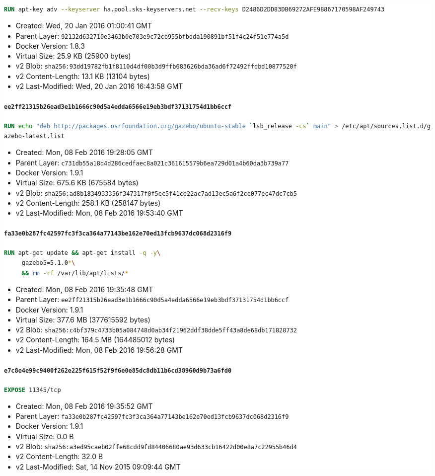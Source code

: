 ```dockerfile
RUN apt-key adv --keyserver ha.pool.sks-keyservers.net --recv-keys D2486D2DD83DB69272AFE98867170598AF249743
```

-	Created: Wed, 20 Jan 2016 01:00:41 GMT
-	Parent Layer: `92132d632710e3463b0e703e9c72cb955bfbdda190891bf51f4c24f51e774a5d`
-	Docker Version: 1.8.3
-	Virtual Size: 25.9 KB (25900 bytes)
-	v2 Blob: `sha256:93dd19782fb1f8110d4df00b3d9ffb683626bda36ad6f72492ffdbd10877520f`
-	v2 Content-Length: 13.1 KB (13104 bytes)
-	v2 Last-Modified: Wed, 20 Jan 2016 16:43:58 GMT

#### `ee2ff21315b26ead3e1b1666c90d5a4edda6566e19eb3bdf37131754d1bb6ccf`

```dockerfile
RUN echo "deb http://packages.osrfoundation.org/gazebo/ubuntu-stable `lsb_release -cs` main" > /etc/apt/sources.list.d/gazebo-latest.list
```

-	Created: Mon, 08 Feb 2016 19:28:05 GMT
-	Parent Layer: `c731db55a18d4d286cedfaec8a021c361615579b6ea729d01a4b60da3b739a77`
-	Docker Version: 1.9.1
-	Virtual Size: 675.6 KB (675584 bytes)
-	v2 Blob: `sha256:ad8b1834933356f347317f0f5ec5f41ce22ac7ad13ec5a6f2ce077ec47dc7cb5`
-	v2 Content-Length: 258.1 KB (258147 bytes)
-	v2 Last-Modified: Mon, 08 Feb 2016 19:53:40 GMT

#### `fa33e0b287fc42597fc3f3ca364a77143be162e70ed13fcb9637dc068d2316f9`

```dockerfile
RUN apt-get update && apt-get install -q -y\
     gazebo5=5.1.0*\
     && rm -rf /var/lib/apt/lists/*
```

-	Created: Mon, 08 Feb 2016 19:35:48 GMT
-	Parent Layer: `ee2ff21315b26ead3e1b1666c90d5a4edda6566e19eb3bdf37131754d1bb6ccf`
-	Docker Version: 1.9.1
-	Virtual Size: 377.6 MB (377615592 bytes)
-	v2 Blob: `sha256:c4bf379c4733b05a084748d0ab34f21962ddf38dde5ff43a8de68db171828732`
-	v2 Content-Length: 164.5 MB (164485012 bytes)
-	v2 Last-Modified: Mon, 08 Feb 2016 19:56:28 GMT

#### `e7c8e4e99c9400f262e225f615f52f9f6e0e85dc8db11b6cd38960d9b73a6fd0`

```dockerfile
EXPOSE 11345/tcp
```

-	Created: Mon, 08 Feb 2016 19:35:52 GMT
-	Parent Layer: `fa33e0b287fc42597fc3f3ca364a77143be162e70ed13fcb9637dc068d2316f9`
-	Docker Version: 1.9.1
-	Virtual Size: 0.0 B
-	v2 Blob: `sha256:a3ed95caeb02ffe68cdd9fd84406680ae93d633cb16422d00e8a7c22955b46d4`
-	v2 Content-Length: 32.0 B
-	v2 Last-Modified: Sat, 14 Nov 2015 09:09:44 GMT
